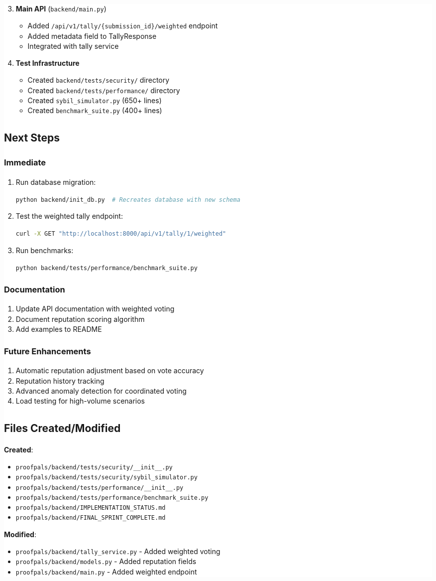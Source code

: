 3. **Main API** (`backend/main.py`)
   - Added `/api/v1/tally/{submission_id}/weighted` endpoint
   - Added metadata field to TallyResponse
   - Integrated with tally service

4. **Test Infrastructure**
   - Created `backend/tests/security/` directory
   - Created `backend/tests/performance/` directory
   - Created `sybil_simulator.py` (650+ lines)
   - Created `benchmark_suite.py` (400+ lines)

## Next Steps

### Immediate
1. Run database migration:
   ```bash
   python backend/init_db.py  # Recreates database with new schema
   ```

2. Test the weighted tally endpoint:
   ```bash
   curl -X GET "http://localhost:8000/api/v1/tally/1/weighted"
   ```

3. Run benchmarks:
   ```bash
   python backend/tests/performance/benchmark_suite.py
   ```

### Documentation
1. Update API documentation with weighted voting
2. Document reputation scoring algorithm
3. Add examples to README

### Future Enhancements
1. Automatic reputation adjustment based on vote accuracy
2. Reputation history tracking
3. Advanced anomaly detection for coordinated voting
4. Load testing for high-volume scenarios

## Files Created/Modified

**Created**:
- `proofpals/backend/tests/security/__init__.py`
- `proofpals/backend/tests/security/sybil_simulator.py`
- `proofpals/backend/tests/performance/__init__.py`
- `proofpals/backend/tests/performance/benchmark_suite.py`
- `proofpals/backend/IMPLEMENTATION_STATUS.md`
- `proofpals/backend/FINAL_SPRINT_COMPLETE.md`

**Modified**:
- `proofpals/backend/tally_service.py` - Added weighted voting
- `proofpals/backend/models.py` - Added reputation fields
- `proofpals/backend/main.py` - Added weighted endpoint
